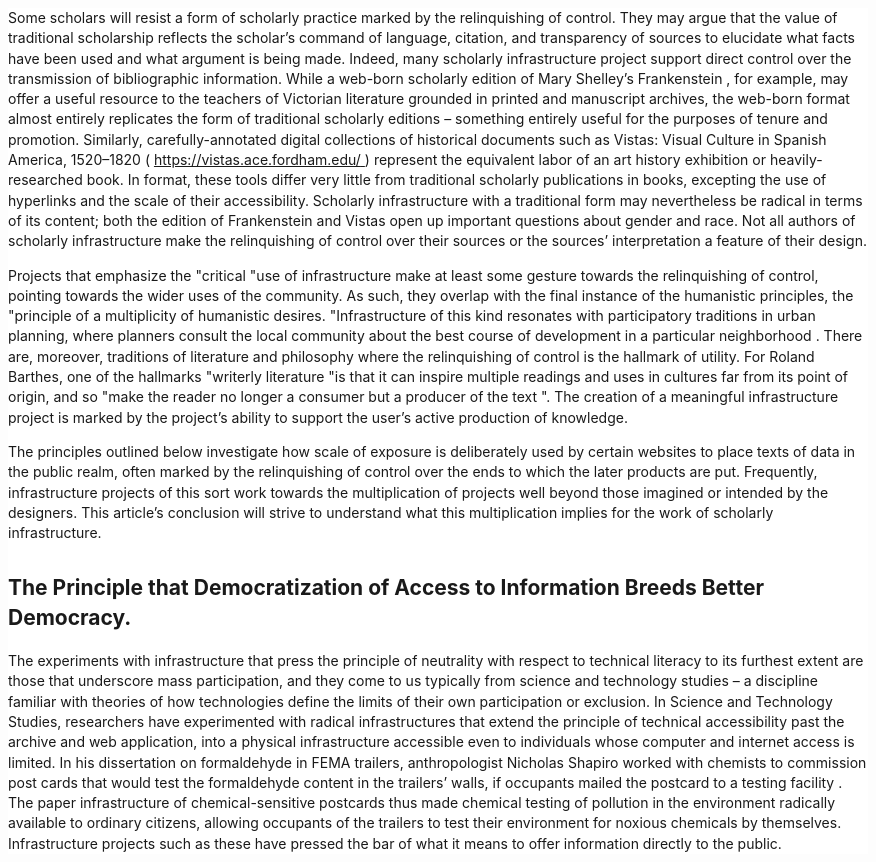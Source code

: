 Some scholars will resist a form of scholarly practice marked by the relinquishing of control. They may argue that the value of traditional scholarship reflects the scholar’s command of language, citation, and transparency of sources to elucidate what facts have been used and what argument is being made. Indeed, many scholarly infrastructure project support direct control over the transmission of bibliographic information. While a web-born scholarly edition of Mary Shelley’s Frankenstein , for example, may offer a useful resource to the teachers of Victorian literature grounded in printed and manuscript archives, the web-born format almost entirely replicates the form of traditional scholarly editions – something entirely useful for the purposes of tenure and promotion. Similarly, carefully-annotated digital collections of historical documents such as Vistas: Visual Culture in Spanish America, 1520–1820 ( [https://vistas.ace.fordham.edu/ ](https://vistas.ace.fordham.edu/)) represent the equivalent labor of an art history exhibition or heavily-researched book. In format, these tools differ very little from traditional scholarly publications in books, excepting the use of hyperlinks and the scale of their accessibility. Scholarly infrastructure with a traditional form may nevertheless be radical in terms of its content; both the edition of Frankenstein and Vistas open up important questions about gender and race. Not all authors of scholarly infrastructure make the relinquishing of control over their sources or the sources’ interpretation a feature of their design. 

Projects that emphasize the "critical "use of infrastructure make at least some gesture towards the relinquishing of control, pointing towards the wider uses of the community. As such, they overlap with the final instance of the humanistic principles, the "principle of a multiplicity of humanistic desires. "Infrastructure of this kind resonates with participatory traditions in urban planning, where planners consult the local community about the best course of development in a particular neighborhood . There are, moreover, traditions of literature and philosophy where the relinquishing of control is the hallmark of utility. For Roland Barthes, one of the hallmarks "writerly literature "is that it can inspire multiple readings and uses in cultures far from its point of origin, and so "make the reader no longer a consumer but a producer of the text ". The creation of a meaningful infrastructure project is marked by the project’s ability to support the user’s active production of knowledge. 

The principles outlined below investigate how scale of exposure is deliberately used by certain websites to place texts of data in the public realm, often marked by the relinquishing of control over the ends to which the later products are put. Frequently, infrastructure projects of this sort work towards the multiplication of projects well beyond those imagined or intended by the designers. This article’s conclusion will strive to understand what this multiplication implies for the work of scholarly infrastructure. 


## The Principle that Democratization of Access to Information Breeds Better Democracy. 


The experiments with infrastructure that press the principle of neutrality with respect to technical literacy to its furthest extent are those that underscore mass participation, and they come to us typically from science and technology studies – a discipline familiar with theories of how technologies define the limits of their own participation or exclusion. In Science and Technology Studies, researchers have experimented with radical infrastructures that extend the principle of technical accessibility past the archive and web application, into a physical infrastructure accessible even to individuals whose computer and internet access is limited. In his dissertation on formaldehyde in FEMA trailers, anthropologist Nicholas Shapiro worked with chemists to commission post cards that would test the formaldehyde content in the trailers’ walls, if occupants mailed the postcard to a testing facility . The paper infrastructure of chemical-sensitive postcards thus made chemical testing of pollution in the environment radically available to ordinary citizens, allowing occupants of the trailers to test their environment for noxious chemicals by themselves. Infrastructure projects such as these have pressed the bar of what it means to offer information directly to the public. 
